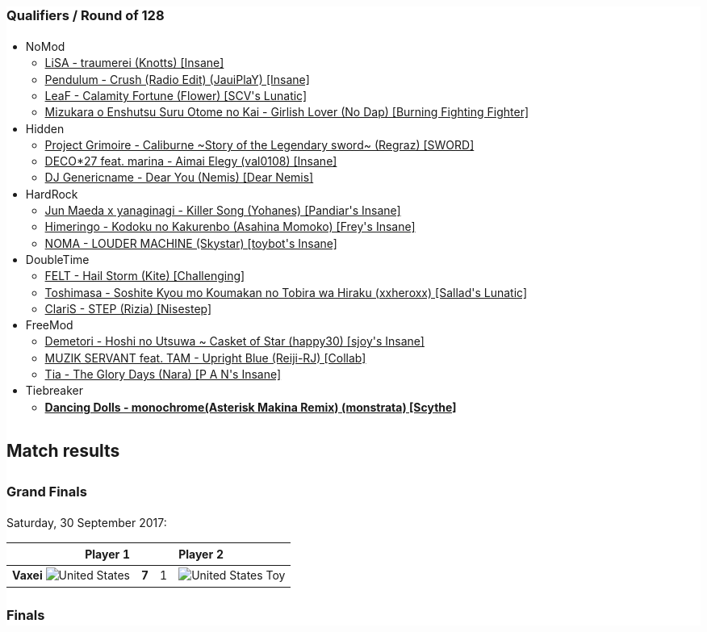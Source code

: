 ### Qualifiers / Round of 128

- NoMod
  - [LiSA - traumerei (Knotts) [Insane]](https://osu.ppy.sh/beatmapsets/204925#osu/483880)
  - [Pendulum - Crush (Radio Edit) (JauiPlaY) [Insane]](https://osu.ppy.sh/beatmapsets/58329#osu/175397)
  - [LeaF - Calamity Fortune (Flower) [SCV's Lunatic]](https://osu.ppy.sh/beatmapsets/96103#osu/261725)
  - [Mizukara o Enshutsu Suru Otome no Kai - Girlish Lover (No Dap) [Burning Fighting Fighter]](https://osu.ppy.sh/beatmapsets/193583#osu/459939)
- Hidden
  - [Project Grimoire - Caliburne \~Story of the Legendary sword\~ (Regraz) [SWORD]](https://osu.ppy.sh/beatmapsets/323837#osu/719657)
  - [DECO\*27 feat. marina - Aimai Elegy (val0108) [Insane]](https://osu.ppy.sh/beatmapsets/43248#osu/136910)
  - [DJ Genericname - Dear You (Nemis) [Dear Nemis]](https://osu.ppy.sh/beatmapsets/74586#osu/211697)
- HardRock
  - [Jun Maeda x yanaginagi - Killer Song (Yohanes) [Pandiar's Insane]](https://osu.ppy.sh/beatmapsets/454725#osu/1033305)
  - [Himeringo - Kodoku no Kakurenbo (Asahina Momoko) [Frey's Insane]](https://osu.ppy.sh/beatmapsets/319791#osu/804824)
  - [NOMA - LOUDER MACHINE (Skystar) [toybot's Insane]](https://osu.ppy.sh/beatmapsets/483606#osu/1035096)
- DoubleTime
  - [FELT - Hail Storm (Kite) [Challenging]](https://osu.ppy.sh/beatmapsets/122349#osu/312973)
  - [Toshimasa - Soshite Kyou mo Koumakan no Tobira wa Hiraku (xxheroxx) [Sallad's Lunatic]](https://osu.ppy.sh/beatmapsets/51558#osu/159851)
  - [ClariS - STEP (Rizia) [Nisestep]](https://osu.ppy.sh/beatmapsets/312851#osu/707636)
- FreeMod
  - [Demetori - Hoshi no Utsuwa \~ Casket of Star (happy30) [sjoy's Insane]](https://osu.ppy.sh/beatmapsets/139677#osu/1115583)
  - [MUZIK SERVANT feat. TAM - Upright Blue (Reiji-RJ) [Collab]](https://osu.ppy.sh/beatmapsets/56450#osu/170677)
  - [Tia - The Glory Days (Nara) [P A N's Insane]](https://osu.ppy.sh/beatmapsets/391953#osu/903567)
- Tiebreaker
  - **[Dancing Dolls - monochrome(Asterisk Makina Remix) (monstrata) [Scythe]](https://osu.ppy.sh/beatmapsets/349445#osu/770576)**

## Match results

### Grand Finals

Saturday, 30 September 2017:

| Player 1 | | | Player 2 |
| --: | :-: | :-: | :-- |
| **Vaxei** ![][flag_US] | **7** | 1 | ![][flag_US] Toy |

### Finals


[flag_AT]: /wiki/shared/flag/AT.gif "Austria"
[flag_AU]: /wiki/shared/flag/AU.gif "Australia"
[flag_BR]: /wiki/shared/flag/BR.gif "Brazil"
[flag_CA]: /wiki/shared/flag/CA.gif "Canada"
[flag_CH]: /wiki/shared/flag/CH.gif "Switzerland"
[flag_CL]: /wiki/shared/flag/CL.gif "Chile"
[flag_CN]: /wiki/shared/flag/CN.gif "China"
[flag_CO]: /wiki/shared/flag/CO.gif "Colombia"
[flag_DE]: /wiki/shared/flag/DE.gif "Germany"
[flag_EG]: /wiki/shared/flag/EG.gif "Egypt"
[flag_ES]: /wiki/shared/flag/ES.gif "Spain"
[flag_FI]: /wiki/shared/flag/FI.gif "Finland"
[flag_FR]: /wiki/shared/flag/FR.gif "France"
[flag_GB]: /wiki/shared/flag/GB.gif "United Kingdom"
[flag_GR]: /wiki/shared/flag/GR.gif "Greece"
[flag_HR]: /wiki/shared/flag/HR.gif "Croatia"
[flag_HU]: /wiki/shared/flag/HU.gif "Hungary"
[flag_IT]: /wiki/shared/flag/IT.gif "Italy"
[flag_JP]: /wiki/shared/flag/JP.gif "Japan"
[flag_KR]: /wiki/shared/flag/KR.gif "South Korea"
[flag_LT]: /wiki/shared/flag/LT.gif "Lithuania"
[flag_LV]: /wiki/shared/flag/LV.gif "Latvia"
[flag_MY]: /wiki/shared/flag/MY.gif "Malaysia"
[flag_NL]: /wiki/shared/flag/NL.gif "Netherlands"
[flag_NO]: /wiki/shared/flag/NO.gif "Norway"
[flag_NZ]: /wiki/shared/flag/NZ.gif "New Zealand"
[flag_PH]: /wiki/shared/flag/PH.gif "Philippines"
[flag_PL]: /wiki/shared/flag/PL.gif "Poland"
[flag_PS]: /wiki/shared/flag/PS.gif "Palestinian Territory Occupied"
[flag_RO]: /wiki/shared/flag/RO.gif "Romania"
[flag_RU]: /wiki/shared/flag/RU.gif "Russian Federation"
[flag_SE]: /wiki/shared/flag/SE.gif "Sweden"
[flag_SG]: /wiki/shared/flag/SG.gif "Singapore"
[flag_SI]: /wiki/shared/flag/SI.gif "Slovenia"
[flag_SK]: /wiki/shared/flag/SK.gif "Slovakia"
[flag_TH]: /wiki/shared/flag/TH.gif "Thailand"
[flag_TR]: /wiki/shared/flag/TR.gif "Turkey"
[flag_TW]: /wiki/shared/flag/TW.gif "Taiwan"
[flag_UA]: /wiki/shared/flag/UA.gif "Ukraine"
[flag_US]: /wiki/shared/flag/US.gif "United States"
[flag_UY]: /wiki/shared/flag/UY.gif "Uruguay"